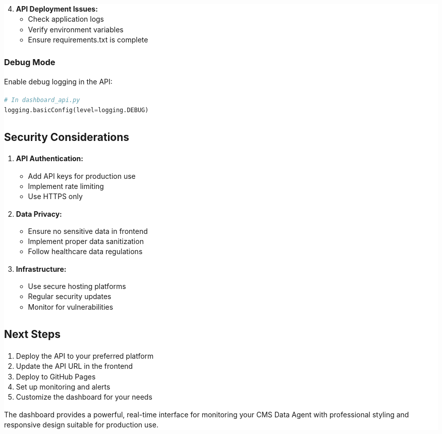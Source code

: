 4. **API Deployment Issues:**
   - Check application logs
   - Verify environment variables
   - Ensure requirements.txt is complete

### Debug Mode

Enable debug logging in the API:

```python
# In dashboard_api.py
logging.basicConfig(level=logging.DEBUG)
```

## Security Considerations

1. **API Authentication:**
   - Add API keys for production use
   - Implement rate limiting
   - Use HTTPS only

2. **Data Privacy:**
   - Ensure no sensitive data in frontend
   - Implement proper data sanitization
   - Follow healthcare data regulations

3. **Infrastructure:**
   - Use secure hosting platforms
   - Regular security updates
   - Monitor for vulnerabilities

## Next Steps

1. Deploy the API to your preferred platform
2. Update the API URL in the frontend
3. Deploy to GitHub Pages
4. Set up monitoring and alerts
5. Customize the dashboard for your needs

The dashboard provides a powerful, real-time interface for monitoring your CMS Data Agent with professional styling and responsive design suitable for production use.
